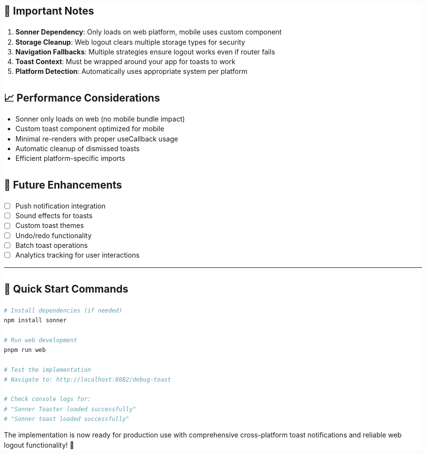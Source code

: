 ## 🚨 Important Notes

1. **Sonner Dependency**: Only loads on web platform, mobile uses custom component
2. **Storage Cleanup**: Web logout clears multiple storage types for security
3. **Navigation Fallbacks**: Multiple strategies ensure logout works even if router fails
4. **Toast Context**: Must be wrapped around your app for toasts to work
5. **Platform Detection**: Automatically uses appropriate system per platform

## 📈 Performance Considerations

- Sonner only loads on web (no mobile bundle impact)
- Custom toast component optimized for mobile
- Minimal re-renders with proper useCallback usage
- Automatic cleanup of dismissed toasts
- Efficient platform-specific imports

## 🔮 Future Enhancements

- [ ] Push notification integration
- [ ] Sound effects for toasts
- [ ] Custom toast themes
- [ ] Undo/redo functionality
- [ ] Batch toast operations
- [ ] Analytics tracking for user interactions

---

## 🎯 Quick Start Commands

```bash
# Install dependencies (if needed)
npm install sonner

# Run web development
pnpm run web

# Test the implementation
# Navigate to: http://localhost:8082/debug-toast

# Check console logs for:
# "Sonner Toaster loaded successfully"
# "Sonner toast loaded successfully"
```

The implementation is now ready for production use with comprehensive cross-platform toast notifications and reliable web logout functionality! 🚀